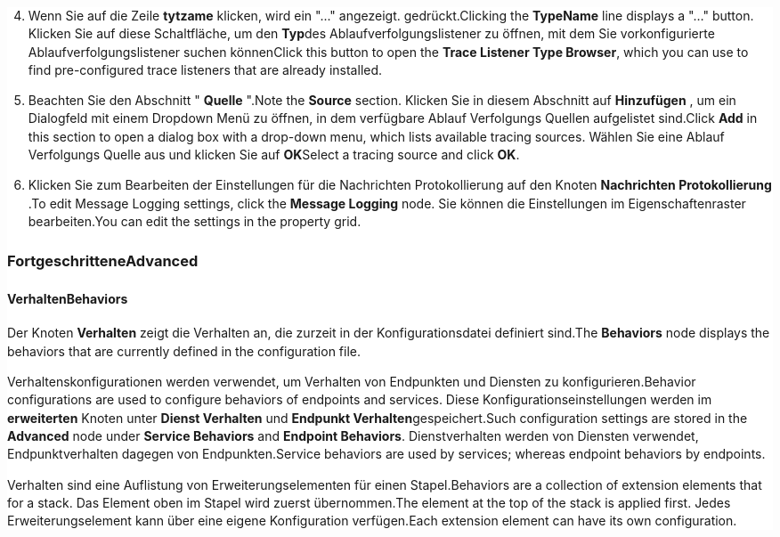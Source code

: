 4. <span data-ttu-id="8d75b-289">Wenn Sie auf die Zeile **tytzame** klicken, wird ein "..." angezeigt. gedrückt.</span><span class="sxs-lookup"><span data-stu-id="8d75b-289">Clicking the **TypeName** line displays a "…" button.</span></span> <span data-ttu-id="8d75b-290">Klicken Sie auf diese Schaltfläche, um den **Typ**des Ablaufverfolgungslistener zu öffnen, mit dem Sie vorkonfigurierte Ablaufverfolgungslistener suchen können</span><span class="sxs-lookup"><span data-stu-id="8d75b-290">Click this button to open the **Trace Listener Type Browser**, which you can use to find pre-configured trace listeners that are already installed.</span></span>

5. <span data-ttu-id="8d75b-291">Beachten Sie den Abschnitt " **Quelle** ".</span><span class="sxs-lookup"><span data-stu-id="8d75b-291">Note the **Source** section.</span></span> <span data-ttu-id="8d75b-292">Klicken Sie in diesem Abschnitt auf **Hinzufügen** , um ein Dialogfeld mit einem Dropdown Menü zu öffnen, in dem verfügbare Ablauf Verfolgungs Quellen aufgelistet sind.</span><span class="sxs-lookup"><span data-stu-id="8d75b-292">Click **Add** in this section to open a dialog box with a drop-down menu, which lists available tracing sources.</span></span> <span data-ttu-id="8d75b-293">Wählen Sie eine Ablauf Verfolgungs Quelle aus und klicken Sie auf **OK**</span><span class="sxs-lookup"><span data-stu-id="8d75b-293">Select a tracing source and click **OK**.</span></span>

6. <span data-ttu-id="8d75b-294">Klicken Sie zum Bearbeiten der Einstellungen für die Nachrichten Protokollierung auf den Knoten **Nachrichten Protokollierung** .</span><span class="sxs-lookup"><span data-stu-id="8d75b-294">To edit Message Logging settings, click the **Message Logging** node.</span></span> <span data-ttu-id="8d75b-295">Sie können die Einstellungen im Eigenschaftenraster bearbeiten.</span><span class="sxs-lookup"><span data-stu-id="8d75b-295">You can edit the settings in the property grid.</span></span>

### <a name="advanced"></a><span data-ttu-id="8d75b-296">Fortgeschrittene</span><span class="sxs-lookup"><span data-stu-id="8d75b-296">Advanced</span></span>

#### <a name="behaviors"></a><span data-ttu-id="8d75b-297">Verhalten</span><span class="sxs-lookup"><span data-stu-id="8d75b-297">Behaviors</span></span>

<span data-ttu-id="8d75b-298">Der Knoten **Verhalten** zeigt die Verhalten an, die zurzeit in der Konfigurationsdatei definiert sind.</span><span class="sxs-lookup"><span data-stu-id="8d75b-298">The **Behaviors** node displays the behaviors that are currently defined in the configuration file.</span></span>

<span data-ttu-id="8d75b-299">Verhaltenskonfigurationen werden verwendet, um Verhalten von Endpunkten und Diensten zu konfigurieren.</span><span class="sxs-lookup"><span data-stu-id="8d75b-299">Behavior configurations are used to configure behaviors of endpoints and services.</span></span> <span data-ttu-id="8d75b-300">Diese Konfigurationseinstellungen werden im **erweiterten** Knoten unter **Dienst Verhalten** und **Endpunkt Verhalten**gespeichert.</span><span class="sxs-lookup"><span data-stu-id="8d75b-300">Such configuration settings are stored in the **Advanced** node under **Service Behaviors** and **Endpoint Behaviors**.</span></span> <span data-ttu-id="8d75b-301">Dienstverhalten werden von Diensten verwendet, Endpunktverhalten dagegen von Endpunkten.</span><span class="sxs-lookup"><span data-stu-id="8d75b-301">Service behaviors are used by services; whereas endpoint behaviors by endpoints.</span></span>

<span data-ttu-id="8d75b-302">Verhalten sind eine Auflistung von Erweiterungselementen für einen Stapel.</span><span class="sxs-lookup"><span data-stu-id="8d75b-302">Behaviors are a collection of extension elements that for a stack.</span></span> <span data-ttu-id="8d75b-303">Das Element oben im Stapel wird zuerst übernommen.</span><span class="sxs-lookup"><span data-stu-id="8d75b-303">The element at the top of the stack is applied first.</span></span> <span data-ttu-id="8d75b-304">Jedes Erweiterungselement kann über eine eigene Konfiguration verfügen.</span><span class="sxs-lookup"><span data-stu-id="8d75b-304">Each extension element can have its own configuration.</span></span>
